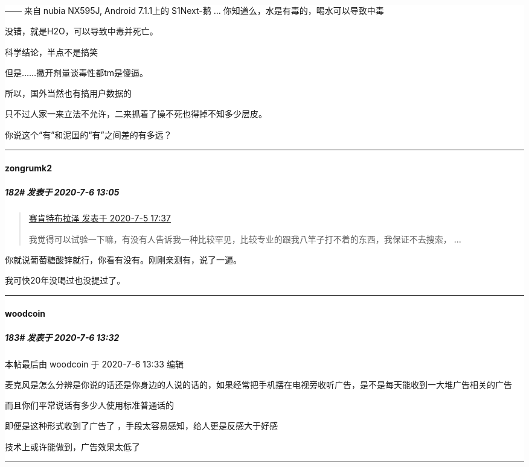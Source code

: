 —— 来自 nubia NX595J, Android 7.1.1上的 S1Next-鹅 ...</blockquote>
你知道么，水是有毒的，喝水可以导致中毒

没错，就是H2O，可以导致中毒并死亡。

科学结论，半点不是搞笑


但是……撇开剂量谈毒性都tm是傻逼。


所以，国外当然也有搞用户数据的

只不过人家一来立法不允许，二来抓着了操不死也得掉不知多少层皮。

你说这个“有”和泥国的“有”之间差的有多远？







*****

####  zongrumk2  
##### 182#       发表于 2020-7-6 13:05



<blockquote><a href="httphttps://bbs.saraba1st.com/2b/forum.php?mod=redirect&amp;goto=findpost&amp;pid=48078032&amp;ptid=1945994" target="_blank">赛肯特布拉泽 发表于 2020-7-5 17:37</a>

我觉得可以试验一下嘛，有没有人告诉我一种比较罕见，比较专业的跟我八竿子打不着的东西，我保证不去搜索， ...</blockquote>
你就说葡萄糖酸锌就行，你看有没有。刚刚亲测有，说了一遍。

我可快20年没喝过也没提过了。







*****

####  woodcoin  
##### 183#       发表于 2020-7-6 13:32



 本帖最后由 woodcoin 于 2020-7-6 13:33 编辑 

麦克风是怎么分辨是你说的话还是你身边的人说的话的，如果经常把手机摆在电视旁收听广告，是不是每天能收到一大堆广告相关的广告

而且你们平常说话有多少人使用标准普通话的

即便是这种形式收到了广告了 ，手段太容易感知，给人更是反感大于好感

技术上或许能做到，广告效果太低了







*****
